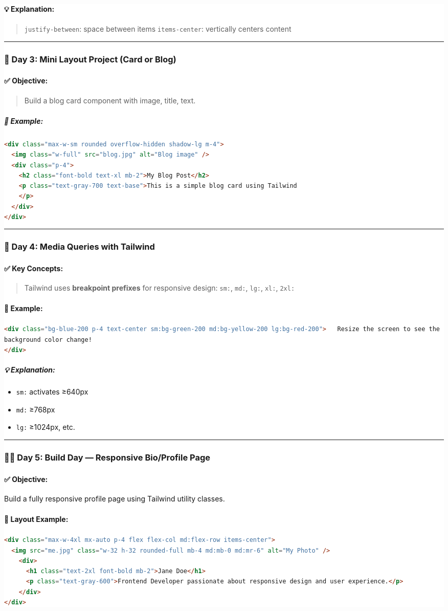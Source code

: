#### 💡 Explanation:
> `justify-between`: space between items
> `items-center`: vertically centers content
---

### 🧪 Day 3: Mini Layout Project (Card or Blog)

#### ✅ Objective:
> Build a blog card component with image, title, text.

##### 🧠 Example:
```html
<div class="max-w-sm rounded overflow-hidden shadow-lg m-4">   
  <img class="w-full" src="blog.jpg" alt="Blog image" />   
  <div class="p-4">     
    <h2 class="font-bold text-xl mb-2">My Blog Post</h2>     
    <p class="text-gray-700 text-base">This is a simple blog card using Tailwind
    </p> 
  </div> 
</div>
```

---

### 📱 Day 4: Media Queries with Tailwind

#### ✅ Key Concepts:
> Tailwind uses **breakpoint prefixes** for responsive design:
> `sm:`, `md:`, `lg:`, `xl:`, `2xl:`

#### 🧠 Example:
```html
<div class="bg-blue-200 p-4 text-center sm:bg-green-200 md:bg-yellow-200 lg:bg-red-200">   Resize the screen to see the background color change! 
</div>
```

##### 💡 Explanation:

- `sm:` activates ≥640px
    
- `md:` ≥768px
    
- `lg:` ≥1024px, etc.
---



### 🧑‍💻 Day 5: Build Day — Responsive Bio/Profile Page

#### ✅ Objective:
Build a fully responsive profile page using Tailwind utility classes.

#### 🧠 Layout Example:
```html
<div class="max-w-4xl mx-auto p-4 flex flex-col md:flex-row items-center">   
  <img src="me.jpg" class="w-32 h-32 rounded-full mb-4 md:mb-0 md:mr-6" alt="My Photo" />  
    <div>     
      <h1 class="text-2xl font-bold mb-2">Jane Doe</h1>     
      <p class="text-gray-600">Frontend Developer passionate about responsive design and user experience.</p>   
    </div> 
</div>
```
